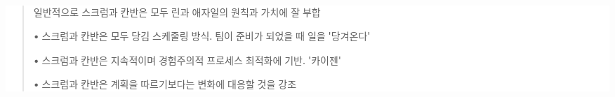 
> 일반적으로 스크럼과 칸반은 모두 린과 애자일의 원칙과 가치에 잘 부합
>
> • 스크럼과 칸반은 모두 당김 스케줄링 방식. 팀이 준비가 되었을 때 일을 '당겨온다'
>
> • 스크럼과 칸반은 지속적이며 경험주의적 프로세스 최적화에 기반. '카이젠'
>
> • 스크럼과 칸반은 계획을 따르기보다는 변화에 대응할 것을 강조
